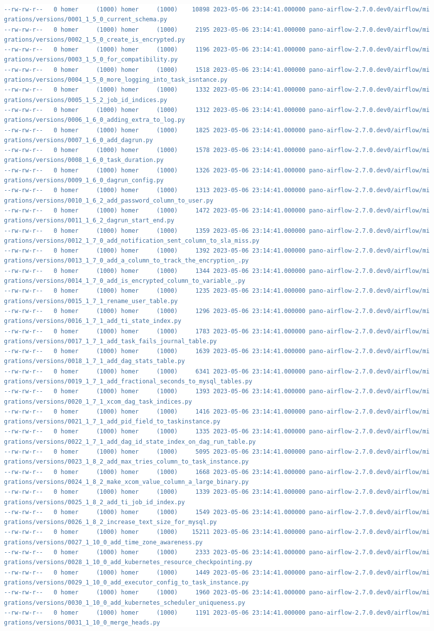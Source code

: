```diff
--rw-rw-r--   0 homer     (1000) homer     (1000)    10898 2023-05-06 23:14:41.000000 pano-airflow-2.7.0.dev0/airflow/migrations/versions/0001_1_5_0_current_schema.py
--rw-rw-r--   0 homer     (1000) homer     (1000)     2195 2023-05-06 23:14:41.000000 pano-airflow-2.7.0.dev0/airflow/migrations/versions/0002_1_5_0_create_is_encrypted.py
--rw-rw-r--   0 homer     (1000) homer     (1000)     1196 2023-05-06 23:14:41.000000 pano-airflow-2.7.0.dev0/airflow/migrations/versions/0003_1_5_0_for_compatibility.py
--rw-rw-r--   0 homer     (1000) homer     (1000)     1518 2023-05-06 23:14:41.000000 pano-airflow-2.7.0.dev0/airflow/migrations/versions/0004_1_5_0_more_logging_into_task_isntance.py
--rw-rw-r--   0 homer     (1000) homer     (1000)     1332 2023-05-06 23:14:41.000000 pano-airflow-2.7.0.dev0/airflow/migrations/versions/0005_1_5_2_job_id_indices.py
--rw-rw-r--   0 homer     (1000) homer     (1000)     1312 2023-05-06 23:14:41.000000 pano-airflow-2.7.0.dev0/airflow/migrations/versions/0006_1_6_0_adding_extra_to_log.py
--rw-rw-r--   0 homer     (1000) homer     (1000)     1825 2023-05-06 23:14:41.000000 pano-airflow-2.7.0.dev0/airflow/migrations/versions/0007_1_6_0_add_dagrun.py
--rw-rw-r--   0 homer     (1000) homer     (1000)     1578 2023-05-06 23:14:41.000000 pano-airflow-2.7.0.dev0/airflow/migrations/versions/0008_1_6_0_task_duration.py
--rw-rw-r--   0 homer     (1000) homer     (1000)     1326 2023-05-06 23:14:41.000000 pano-airflow-2.7.0.dev0/airflow/migrations/versions/0009_1_6_0_dagrun_config.py
--rw-rw-r--   0 homer     (1000) homer     (1000)     1313 2023-05-06 23:14:41.000000 pano-airflow-2.7.0.dev0/airflow/migrations/versions/0010_1_6_2_add_password_column_to_user.py
--rw-rw-r--   0 homer     (1000) homer     (1000)     1472 2023-05-06 23:14:41.000000 pano-airflow-2.7.0.dev0/airflow/migrations/versions/0011_1_6_2_dagrun_start_end.py
--rw-rw-r--   0 homer     (1000) homer     (1000)     1359 2023-05-06 23:14:41.000000 pano-airflow-2.7.0.dev0/airflow/migrations/versions/0012_1_7_0_add_notification_sent_column_to_sla_miss.py
--rw-rw-r--   0 homer     (1000) homer     (1000)     1392 2023-05-06 23:14:41.000000 pano-airflow-2.7.0.dev0/airflow/migrations/versions/0013_1_7_0_add_a_column_to_track_the_encryption_.py
--rw-rw-r--   0 homer     (1000) homer     (1000)     1344 2023-05-06 23:14:41.000000 pano-airflow-2.7.0.dev0/airflow/migrations/versions/0014_1_7_0_add_is_encrypted_column_to_variable_.py
--rw-rw-r--   0 homer     (1000) homer     (1000)     1235 2023-05-06 23:14:41.000000 pano-airflow-2.7.0.dev0/airflow/migrations/versions/0015_1_7_1_rename_user_table.py
--rw-rw-r--   0 homer     (1000) homer     (1000)     1296 2023-05-06 23:14:41.000000 pano-airflow-2.7.0.dev0/airflow/migrations/versions/0016_1_7_1_add_ti_state_index.py
--rw-rw-r--   0 homer     (1000) homer     (1000)     1783 2023-05-06 23:14:41.000000 pano-airflow-2.7.0.dev0/airflow/migrations/versions/0017_1_7_1_add_task_fails_journal_table.py
--rw-rw-r--   0 homer     (1000) homer     (1000)     1639 2023-05-06 23:14:41.000000 pano-airflow-2.7.0.dev0/airflow/migrations/versions/0018_1_7_1_add_dag_stats_table.py
--rw-rw-r--   0 homer     (1000) homer     (1000)     6341 2023-05-06 23:14:41.000000 pano-airflow-2.7.0.dev0/airflow/migrations/versions/0019_1_7_1_add_fractional_seconds_to_mysql_tables.py
--rw-rw-r--   0 homer     (1000) homer     (1000)     1393 2023-05-06 23:14:41.000000 pano-airflow-2.7.0.dev0/airflow/migrations/versions/0020_1_7_1_xcom_dag_task_indices.py
--rw-rw-r--   0 homer     (1000) homer     (1000)     1416 2023-05-06 23:14:41.000000 pano-airflow-2.7.0.dev0/airflow/migrations/versions/0021_1_7_1_add_pid_field_to_taskinstance.py
--rw-rw-r--   0 homer     (1000) homer     (1000)     1335 2023-05-06 23:14:41.000000 pano-airflow-2.7.0.dev0/airflow/migrations/versions/0022_1_7_1_add_dag_id_state_index_on_dag_run_table.py
--rw-rw-r--   0 homer     (1000) homer     (1000)     5095 2023-05-06 23:14:41.000000 pano-airflow-2.7.0.dev0/airflow/migrations/versions/0023_1_8_2_add_max_tries_column_to_task_instance.py
--rw-rw-r--   0 homer     (1000) homer     (1000)     1668 2023-05-06 23:14:41.000000 pano-airflow-2.7.0.dev0/airflow/migrations/versions/0024_1_8_2_make_xcom_value_column_a_large_binary.py
--rw-rw-r--   0 homer     (1000) homer     (1000)     1339 2023-05-06 23:14:41.000000 pano-airflow-2.7.0.dev0/airflow/migrations/versions/0025_1_8_2_add_ti_job_id_index.py
--rw-rw-r--   0 homer     (1000) homer     (1000)     1549 2023-05-06 23:14:41.000000 pano-airflow-2.7.0.dev0/airflow/migrations/versions/0026_1_8_2_increase_text_size_for_mysql.py
--rw-rw-r--   0 homer     (1000) homer     (1000)    15211 2023-05-06 23:14:41.000000 pano-airflow-2.7.0.dev0/airflow/migrations/versions/0027_1_10_0_add_time_zone_awareness.py
--rw-rw-r--   0 homer     (1000) homer     (1000)     2333 2023-05-06 23:14:41.000000 pano-airflow-2.7.0.dev0/airflow/migrations/versions/0028_1_10_0_add_kubernetes_resource_checkpointing.py
--rw-rw-r--   0 homer     (1000) homer     (1000)     1449 2023-05-06 23:14:41.000000 pano-airflow-2.7.0.dev0/airflow/migrations/versions/0029_1_10_0_add_executor_config_to_task_instance.py
--rw-rw-r--   0 homer     (1000) homer     (1000)     1960 2023-05-06 23:14:41.000000 pano-airflow-2.7.0.dev0/airflow/migrations/versions/0030_1_10_0_add_kubernetes_scheduler_uniqueness.py
--rw-rw-r--   0 homer     (1000) homer     (1000)     1191 2023-05-06 23:14:41.000000 pano-airflow-2.7.0.dev0/airflow/migrations/versions/0031_1_10_0_merge_heads.py
```